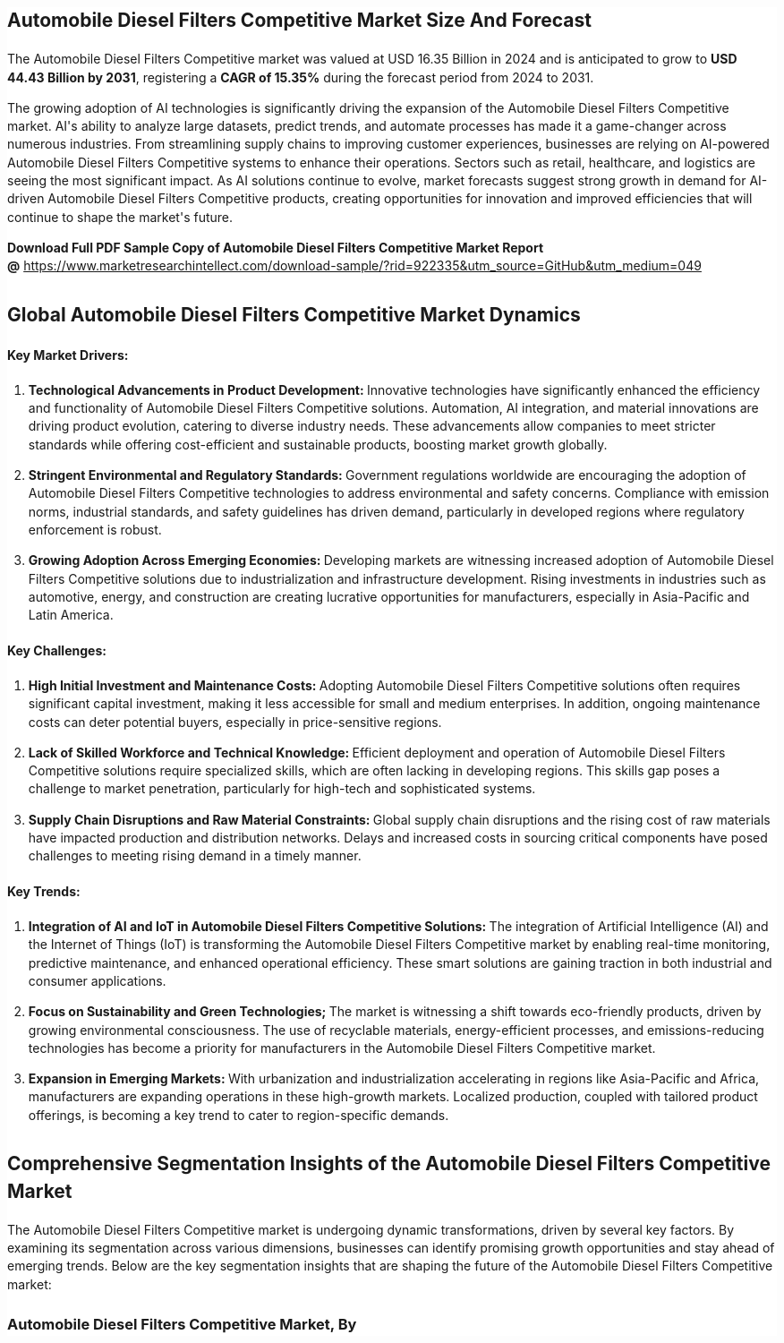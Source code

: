 <h2>Automobile Diesel Filters Competitive Market Size And Forecast</h2><p>The Automobile Diesel Filters Competitive market was valued at USD 16.35 Billion in 2024 and is anticipated to grow to <strong>USD 44.43 Billion by 2031</strong>, registering a <strong>CAGR of 15.35%</strong> during the forecast period from 2024 to 2031.</p><p>The growing adoption of AI technologies is significantly driving the expansion of the Automobile Diesel Filters Competitive market. AI's ability to analyze large datasets, predict trends, and automate processes has made it a game-changer across numerous industries. From streamlining supply chains to improving customer experiences, businesses are relying on AI-powered Automobile Diesel Filters Competitive systems to enhance their operations. Sectors such as retail, healthcare, and logistics are seeing the most significant impact. As AI solutions continue to evolve, market forecasts suggest strong growth in demand for AI-driven Automobile Diesel Filters Competitive products, creating opportunities for innovation and improved efficiencies that will continue to shape the market's future.</p><p><strong>Download Full PDF Sample Copy of Automobile Diesel Filters Competitive Market Report @</strong>&nbsp;<a href="https://www.marketresearchintellect.com/download-sample/?rid=922335&amp;utm_source=GitHub&amp;utm_medium=049">https://www.marketresearchintellect.com/download-sample/?rid=922335&amp;utm_source=GitHub&amp;utm_medium=049</a></p><h2>Global Automobile Diesel Filters Competitive Market Dynamics</h2><h4><strong>Key Market Drivers:</strong></h4><ol><li><p><strong>Technological Advancements in Product Development:&nbsp;</strong>Innovative technologies have significantly enhanced the efficiency and functionality of Automobile Diesel Filters Competitive solutions. Automation, AI integration, and material innovations are driving product evolution, catering to diverse industry needs. These advancements allow companies to meet stricter standards while offering cost-efficient and sustainable products, boosting market growth globally.</p></li><li><p><strong>Stringent Environmental and Regulatory Standards:&nbsp;</strong>Government regulations worldwide are encouraging the adoption of Automobile Diesel Filters Competitive technologies to address environmental and safety concerns. Compliance with emission norms, industrial standards, and safety guidelines has driven demand, particularly in developed regions where regulatory enforcement is robust.</p></li><li><p><strong>Growing Adoption Across Emerging Economies:&nbsp;</strong>Developing markets are witnessing increased adoption of Automobile Diesel Filters Competitive solutions due to industrialization and infrastructure development. Rising investments in industries such as automotive, energy, and construction are creating lucrative opportunities for manufacturers, especially in Asia-Pacific and Latin America.</p></li></ol><h4><strong>Key Challenges:</strong></h4><ol><li><p><strong>High Initial Investment and Maintenance Costs:&nbsp;</strong>Adopting Automobile Diesel Filters Competitive solutions often requires significant capital investment, making it less accessible for small and medium enterprises. In addition, ongoing maintenance costs can deter potential buyers, especially in price-sensitive regions.</p></li><li><p><strong>Lack of Skilled Workforce and Technical Knowledge:&nbsp;</strong>Efficient deployment and operation of Automobile Diesel Filters Competitive solutions require specialized skills, which are often lacking in developing regions. This skills gap poses a challenge to market penetration, particularly for high-tech and sophisticated systems.</p></li><li><p><strong>Supply Chain Disruptions and Raw Material Constraints:&nbsp;</strong>Global supply chain disruptions and the rising cost of raw materials have impacted production and distribution networks. Delays and increased costs in sourcing critical components have posed challenges to meeting rising demand in a timely manner.</p></li></ol><h4><strong>Key Trends:</strong></h4><ol><li><p><strong>Integration of AI and IoT in Automobile Diesel Filters Competitive Solutions:&nbsp;</strong>The integration of Artificial Intelligence (AI) and the Internet of Things (IoT) is transforming the Automobile Diesel Filters Competitive market by enabling real-time monitoring, predictive maintenance, and enhanced operational efficiency. These smart solutions are gaining traction in both industrial and consumer applications.</p></li><li><p><strong>Focus on Sustainability and Green Technologies;&nbsp;</strong>The market is witnessing a shift towards eco-friendly products, driven by growing environmental consciousness. The use of recyclable materials, energy-efficient processes, and emissions-reducing technologies has become a priority for manufacturers in the Automobile Diesel Filters Competitive market.</p></li><li><p><strong>Expansion in Emerging Markets:&nbsp;</strong>With urbanization and industrialization accelerating in regions like Asia-Pacific and Africa, manufacturers are expanding operations in these high-growth markets. Localized production, coupled with tailored product offerings, is becoming a key trend to cater to region-specific demands.</p></li></ol><div class="article-main__content" data-test-id="publishing-text-block"><h2>Comprehensive Segmentation Insights of the Automobile Diesel Filters Competitive Market</h2><p>The Automobile Diesel Filters Competitive market is undergoing dynamic transformations, driven by several key factors. By examining its segmentation across various dimensions, businesses can identify promising growth opportunities and stay ahead of emerging trends. Below are the key segmentation insights that are shaping the future of the Automobile Diesel Filters Competitive market:</p><h3><strong>Automobile Diesel Filters Competitive Market, By